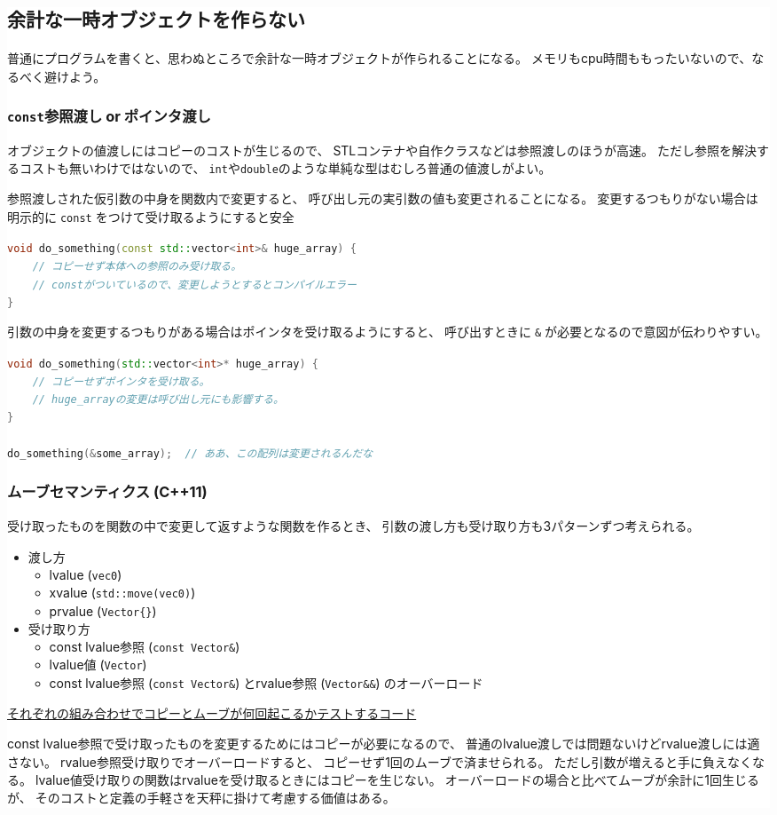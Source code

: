 ## 余計な一時オブジェクトを作らない

普通にプログラムを書くと、思わぬところで余計な一時オブジェクトが作られることになる。
メモリもcpu時間ももったいないので、なるべく避けよう。

### `const`参照渡し or ポインタ渡し

オブジェクトの値渡しにはコピーのコストが生じるので、
STLコンテナや自作クラスなどは参照渡しのほうが高速。
ただし参照を解決するコストも無いわけではないので、
`int`や`double`のような単純な型はむしろ普通の値渡しがよい。

参照渡しされた仮引数の中身を関数内で変更すると、
呼び出し元の実引数の値も変更されることになる。
変更するつもりがない場合は明示的に `const` をつけて受け取るようにすると安全

```c++
void do_something(const std::vector<int>& huge_array) {
    // コピーせず本体への参照のみ受け取る。
    // constがついているので、変更しようとするとコンパイルエラー
}
```

引数の中身を変更するつもりがある場合はポインタを受け取るようにすると、
呼び出すときに `&` が必要となるので意図が伝わりやすい。

```c++
void do_something(std::vector<int>* huge_array) {
    // コピーせずポインタを受け取る。
    // huge_arrayの変更は呼び出し元にも影響する。
}

do_something(&some_array);  // ああ、この配列は変更されるんだな
```


### ムーブセマンティクス (C++11)

受け取ったものを関数の中で変更して返すような関数を作るとき、
引数の渡し方も受け取り方も3パターンずつ考えられる。

- 渡し方
    - lvalue (`vec0`)
    - xvalue (`std::move(vec0)`)
    - prvalue (`Vector{}`)
- 受け取り方
    - const lvalue参照 (`const Vector&`)
    - lvalue値 (`Vector`)
    - const lvalue参照 (`const Vector&`) とrvalue参照 (`Vector&&`) のオーバーロード

[それぞれの組み合わせでコピーとムーブが何回起こるかテストするコード](https://github.com/heavywatal/scribble/blob/master/cxx/move.cpp)

const lvalue参照で受け取ったものを変更するためにはコピーが必要になるので、
普通のlvalue渡しでは問題ないけどrvalue渡しには適さない。
rvalue参照受け取りでオーバーロードすると、
コピーせず1回のムーブで済ませられる。
ただし引数が増えると手に負えなくなる。
lvalue値受け取りの関数はrvalueを受け取るときにはコピーを生じない。
オーバーロードの場合と比べてムーブが余計に1回生じるが、
そのコストと定義の手軽さを天秤に掛けて考慮する価値はある。
